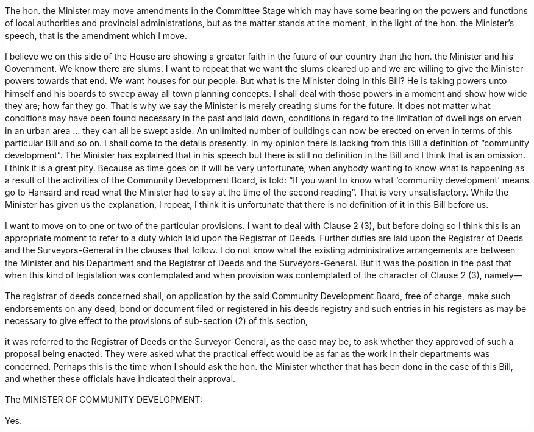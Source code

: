 </ol>

<p>The hon. the Minister may move amendments in the Committee Stage which may have some bearing on the powers and functions of local authorities and provincial administrations, but as the matter stands at the moment, in the light of the hon. the Minister&#x2019;s speech, that is the amendment which I move.</p>

<p>I believe we on this side of the House are showing a greater faith in the future of our country than the hon. the Minister and his Government. We know there are slums. I want to repeat that we want the slums cleared up and we are willing to give the Minister powers towards that end. We want houses for our people. But what is the Minister doing in this Bill? He is taking powers unto himself and his boards to sweep away all town planning concepts. I shall deal with those powers in a moment and show how wide they are; how far they go. That is why we say the Minister is merely creating slums for the future. It does not matter what conditions may have been found necessary in the past and laid down, conditions in regard to the limitation of dwellings on erven in an urban area &#x2026; they can all be swept aside. An unlimited number of buildings can now be erected on erven in terms of this particular Bill and so on. I shall <span class="col_1723-1724" refersTo="page_0876"/>come to the details presently. In my opinion there is lacking from this Bill a definition of &#x201C;community development&#x201D;. The Minister has explained that in his speech but there is still no definition in the Bill and I think that is an omission. I think it is a great pity. Because as time goes on it will be very unfortunate, when anybody wanting to know what is happening as a result of the activities of the Community Development Board, is told: &#x201C;If you want to know what &#x2018;community development&#x2019; means go to Hansard and read what the Minister had to say at the time of the second reading&#x201D;. That is very unsatisfactory. While the Minister has given us the explanation, I repeat, I think it is unfortunate that there is no definition of it in this Bill before us.</p>

<p>I want to move on to one or two of the particular provisions. I want to deal with Clause 2 (3), but before doing so I think this is an appropriate moment to refer to a duty which laid upon the Registrar of Deeds. Further duties are laid upon the Registrar of Deeds and the Surveyors-General in the clauses that follow. I do not know what the existing administrative arrangements are between the Minister and his Department and the Registrar of Deeds and the Surveyors-General. But it was the position in the past that when this kind of legislation was contemplated and when provision was contemplated of the character of Clause 2 (3), namely&#x2014;</p>

<block name="quote">The registrar of deeds concerned shall, on application by the said Community Development Board, free of charge, make such endorsements on any deed, bond or document filed or registered in his deeds registry and such entries in his registers as may be necessary to give effect to the provisions of sub-section (2) of this section,</block>

<p>it was referred to the Registrar of Deeds or the Surveyor-General, as the case may be, to ask whether they approved of such a proposal being enacted. They were asked what the practical effect would be as far as the work in their departments was concerned. Perhaps this is the time when I should ask the hon. the Minister whether that has been done in the case of this Bill, and whether these officials have indicated their approval.</p>

</speech>

<speech by="#minister_of_community_development">

<from>The <person refersTo="hansard_za">MINISTER OF COMMUNITY DEVELOPMENT</person>:</from>

<p>Yes.</p>

</speech>

<speech by="#mitchell">
